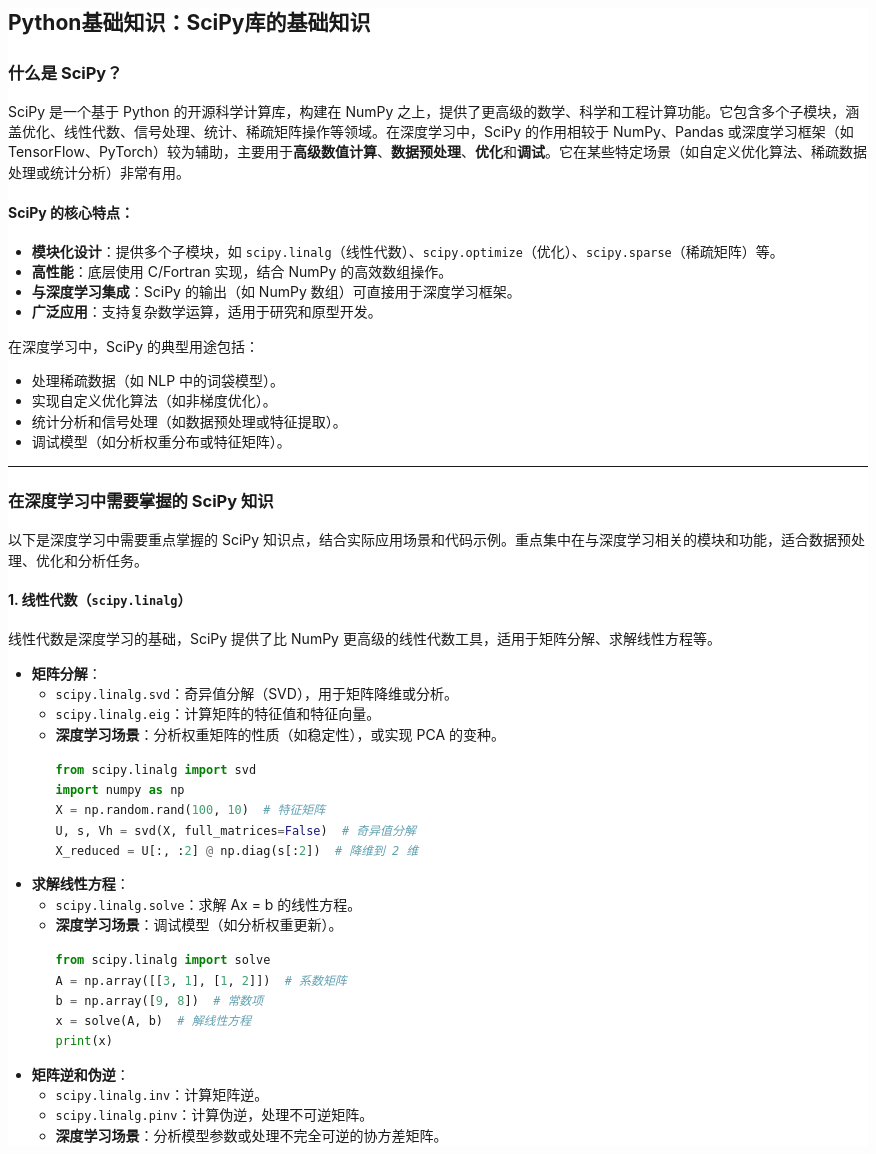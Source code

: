 ## Python基础知识：SciPy库的基础知识
### 什么是 SciPy？

SciPy 是一个基于 Python 的开源科学计算库，构建在 NumPy 之上，提供了更高级的数学、科学和工程计算功能。它包含多个子模块，涵盖优化、线性代数、信号处理、统计、稀疏矩阵操作等领域。在深度学习中，SciPy 的作用相较于 NumPy、Pandas 或深度学习框架（如 TensorFlow、PyTorch）较为辅助，主要用于**高级数值计算**、**数据预处理**、**优化**和**调试**。它在某些特定场景（如自定义优化算法、稀疏数据处理或统计分析）非常有用。

#### SciPy 的核心特点：
- **模块化设计**：提供多个子模块，如 `scipy.linalg`（线性代数）、`scipy.optimize`（优化）、`scipy.sparse`（稀疏矩阵）等。
- **高性能**：底层使用 C/Fortran 实现，结合 NumPy 的高效数组操作。
- **与深度学习集成**：SciPy 的输出（如 NumPy 数组）可直接用于深度学习框架。
- **广泛应用**：支持复杂数学运算，适用于研究和原型开发。

在深度学习中，SciPy 的典型用途包括：
- 处理稀疏数据（如 NLP 中的词袋模型）。
- 实现自定义优化算法（如非梯度优化）。
- 统计分析和信号处理（如数据预处理或特征提取）。
- 调试模型（如分析权重分布或特征矩阵）。

---

### 在深度学习中需要掌握的 SciPy 知识

以下是深度学习中需要重点掌握的 SciPy 知识点，结合实际应用场景和代码示例。重点集中在与深度学习相关的模块和功能，适合数据预处理、优化和分析任务。

#### 1. **线性代数（`scipy.linalg`）**
线性代数是深度学习的基础，SciPy 提供了比 NumPy 更高级的线性代数工具，适用于矩阵分解、求解线性方程等。

- **矩阵分解**：
  - `scipy.linalg.svd`：奇异值分解（SVD），用于矩阵降维或分析。
  - `scipy.linalg.eig`：计算矩阵的特征值和特征向量。
  - **深度学习场景**：分析权重矩阵的性质（如稳定性），或实现 PCA 的变种。
    ```python
    from scipy.linalg import svd
    import numpy as np
    X = np.random.rand(100, 10)  # 特征矩阵
    U, s, Vh = svd(X, full_matrices=False)  # 奇异值分解
    X_reduced = U[:, :2] @ np.diag(s[:2])  # 降维到 2 维
    ```
- **求解线性方程**：
  - `scipy.linalg.solve`：求解 Ax = b 的线性方程。
  - **深度学习场景**：调试模型（如分析权重更新）。
    ```python
    from scipy.linalg import solve
    A = np.array([[3, 1], [1, 2]])  # 系数矩阵
    b = np.array([9, 8])  # 常数项
    x = solve(A, b)  # 解线性方程
    print(x)
    ```
- **矩阵逆和伪逆**：
  - `scipy.linalg.inv`：计算矩阵逆。
  - `scipy.linalg.pinv`：计算伪逆，处理不可逆矩阵。
  - **深度学习场景**：分析模型参数或处理不完全可逆的协方差矩阵。

